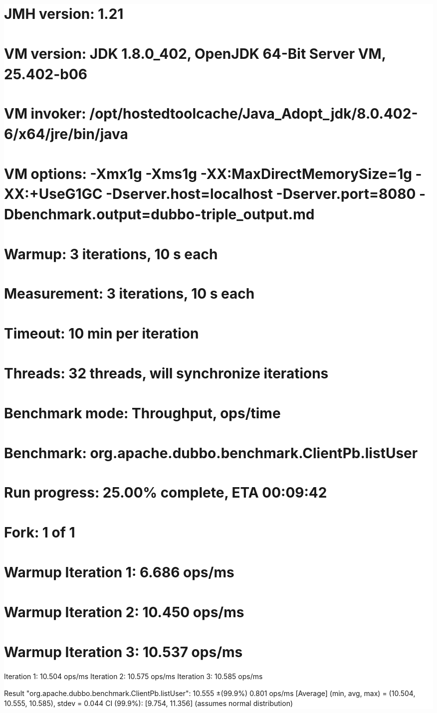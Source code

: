 
# JMH version: 1.21
# VM version: JDK 1.8.0_402, OpenJDK 64-Bit Server VM, 25.402-b06
# VM invoker: /opt/hostedtoolcache/Java_Adopt_jdk/8.0.402-6/x64/jre/bin/java
# VM options: -Xmx1g -Xms1g -XX:MaxDirectMemorySize=1g -XX:+UseG1GC -Dserver.host=localhost -Dserver.port=8080 -Dbenchmark.output=dubbo-triple_output.md
# Warmup: 3 iterations, 10 s each
# Measurement: 3 iterations, 10 s each
# Timeout: 10 min per iteration
# Threads: 32 threads, will synchronize iterations
# Benchmark mode: Throughput, ops/time
# Benchmark: org.apache.dubbo.benchmark.ClientPb.listUser

# Run progress: 25.00% complete, ETA 00:09:42
# Fork: 1 of 1
# Warmup Iteration   1: 6.686 ops/ms
# Warmup Iteration   2: 10.450 ops/ms
# Warmup Iteration   3: 10.537 ops/ms
Iteration   1: 10.504 ops/ms
Iteration   2: 10.575 ops/ms
Iteration   3: 10.585 ops/ms


Result "org.apache.dubbo.benchmark.ClientPb.listUser":
  10.555 ±(99.9%) 0.801 ops/ms [Average]
  (min, avg, max) = (10.504, 10.555, 10.585), stdev = 0.044
  CI (99.9%): [9.754, 11.356] (assumes normal distribution)
